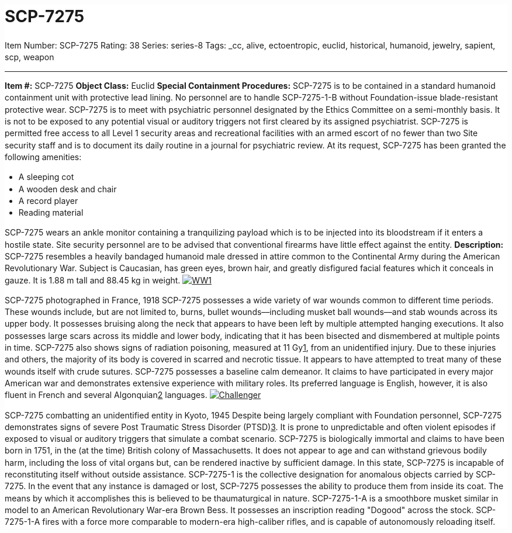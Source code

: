 # SCP-7275
Item Number: SCP-7275
Rating: 38
Series: series-8
Tags: _cc, alive, ectoentropic, euclid, historical, humanoid, jewelry, sapient, scp, weapon

---

**Item #:** SCP-7275
**Object Class:** Euclid
**Special Containment Procedures:** SCP-7275 is to be contained in a standard humanoid containment unit with protective lead lining. No personnel are to handle SCP-7275-1-B without Foundation-issue blade-resistant protective wear.
SCP-7275 is to meet with psychiatric personnel designated by the Ethics Committee on a semi-monthly basis. It is not to be exposed to any potential visual or auditory triggers not first cleared by its assigned psychiatrist. SCP-7275 is permitted free access to all Level 1 security areas and recreational facilities with an armed escort of no fewer than two Site security staff and is to document its daily routine in a journal for psychiatric review.
At its request, SCP-7275 has been granted the following amenities:
  * A sleeping cot
  * A wooden desk and chair
  * A record player
  * Reading material

SCP-7275 wears an ankle monitor containing a tranquilizing payload which is to be injected into its bloodstream if it enters a hostile state. Site security personnel are to be advised that conventional firearms have little effect against the entity.
**Description:** SCP-7275 resembles a heavily bandaged humanoid male dressed in attire common to the Continental Army during the American Revolutionary War. Subject is Caucasian, has green eyes, brown hair, and greatly disfigured facial features which it conceals in gauze. It is 1.88 m tall and 88.45 kg in weight.
[![WW1](https://scp-wiki.wdfiles.com/local--resized-images/scp-7275/WW1/medium.jpg)](https://scp-wiki.wdfiles.com/local--files/scp-7275/WW1)  

SCP-7275 photographed in France, 1918
SCP-7275 possesses a wide variety of war wounds common to different time periods. These wounds include, but are not limited to, burns, bullet wounds––including musket ball wounds––and stab wounds across its upper body. It possesses bruising along the neck that appears to have been left by multiple attempted hanging executions. It also possesses large scars across its middle and lower body, indicating that it has been bisected and dismembered at multiple points in time. SCP-7275 also shows signs of radiation poisoning, measured at 11 Gy[1](javascript:;), from an unidentified injury. Due to these injuries and others, the majority of its body is covered in scarred and necrotic tissue. It appears to have attempted to treat many of these wounds itself with crude sutures.
SCP-7275 possesses a baseline calm demeanor. It claims to have participated in every major American war and demonstrates extensive experience with military roles. Its preferred language is English, however, it is also fluent in French and several Algonquian[2](javascript:;) languages.
[![Challenger](https://scp-wiki.wdfiles.com/local--resized-images/scp-7275/Challenger/medium.jpg)](https://scp-wiki.wdfiles.com/local--files/scp-7275/Challenger)  

SCP-7275 combatting an unidentified entity in Kyoto, 1945
Despite being largely compliant with Foundation personnel, SCP-7275 demonstrates signs of severe Post Traumatic Stress Disorder (PTSD)[3](javascript:;). It is prone to unpredictable and often violent episodes if exposed to visual or auditory triggers that simulate a combat scenario.
SCP-7275 is biologically immortal and claims to have been born in 1751, in the (at the time) British colony of Massachusetts. It does not appear to age and can withstand grievous bodily harm, including the loss of vital organs but, can be rendered inactive by sufficient damage. In this state, SCP-7275 is incapable of reconstituting itself without outside assistance.
SCP-7275-1 is the collective designation for anomalous objects carried by SCP-7275. In the event that any instance is damaged or lost, SCP-7275 possesses the ability to produce them from inside its coat. The means by which it accomplishes this is believed to be thaumaturgical in nature.
SCP-7275-1-A is a smoothbore musket similar in model to an American Revolutionary War-era Brown Bess. It possesses an inscription reading "Dogood" across the stock. SCP-7275-1-A fires with a force more comparable to modern-era high-caliber rifles, and is capable of autonomously reloading itself.